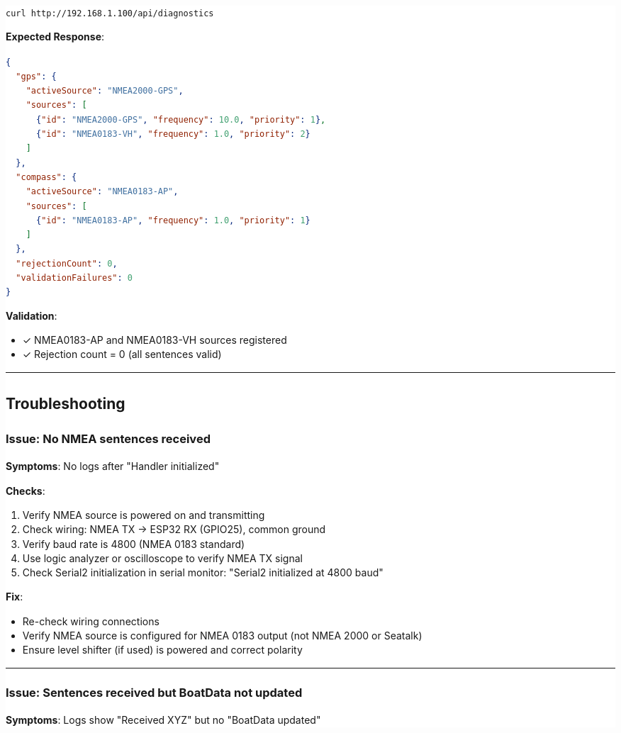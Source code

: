 ```bash
curl http://192.168.1.100/api/diagnostics
```

**Expected Response**:
```json
{
  "gps": {
    "activeSource": "NMEA2000-GPS",
    "sources": [
      {"id": "NMEA2000-GPS", "frequency": 10.0, "priority": 1},
      {"id": "NMEA0183-VH", "frequency": 1.0, "priority": 2}
    ]
  },
  "compass": {
    "activeSource": "NMEA0183-AP",
    "sources": [
      {"id": "NMEA0183-AP", "frequency": 1.0, "priority": 1}
    ]
  },
  "rejectionCount": 0,
  "validationFailures": 0
}
```

**Validation**:
- ✓ NMEA0183-AP and NMEA0183-VH sources registered
- ✓ Rejection count = 0 (all sentences valid)

---

## Troubleshooting

### Issue: No NMEA sentences received

**Symptoms**: No logs after "Handler initialized"

**Checks**:
1. Verify NMEA source is powered on and transmitting
2. Check wiring: NMEA TX → ESP32 RX (GPIO25), common ground
3. Verify baud rate is 4800 (NMEA 0183 standard)
4. Use logic analyzer or oscilloscope to verify NMEA TX signal
5. Check Serial2 initialization in serial monitor: "Serial2 initialized at 4800 baud"

**Fix**:
- Re-check wiring connections
- Verify NMEA source is configured for NMEA 0183 output (not NMEA 2000 or Seatalk)
- Ensure level shifter (if used) is powered and correct polarity

---

### Issue: Sentences received but BoatData not updated

**Symptoms**: Logs show "Received XYZ" but no "BoatData updated"
